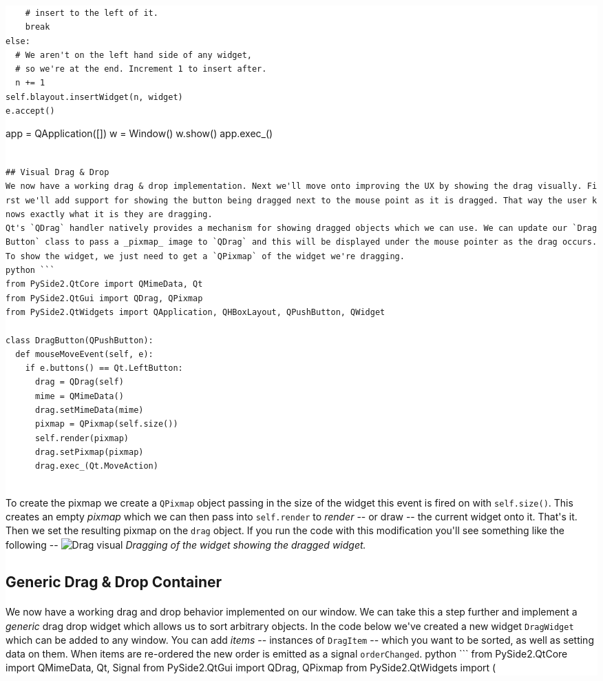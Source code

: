         # insert to the left of it.
        break
    else:
      # We aren't on the left hand side of any widget,
      # so we're at the end. Increment 1 to insert after.
      n += 1
    self.blayout.insertWidget(n, widget)
    e.accept()

app = QApplication([])
w = Window()
w.show()
app.exec_()

```

## Visual Drag & Drop
We now have a working drag & drop implementation. Next we'll move onto improving the UX by showing the drag visually. First we'll add support for showing the button being dragged next to the mouse point as it is dragged. That way the user knows exactly what it is they are dragging.
Qt's `QDrag` handler natively provides a mechanism for showing dragged objects which we can use. We can update our `DragButton` class to pass a _pixmap_ image to `QDrag` and this will be displayed under the mouse pointer as the drag occurs. To show the widget, we just need to get a `QPixmap` of the widget we're dragging.
python ```
from PySide2.QtCore import QMimeData, Qt
from PySide2.QtGui import QDrag, QPixmap
from PySide2.QtWidgets import QApplication, QHBoxLayout, QPushButton, QWidget

class DragButton(QPushButton):
  def mouseMoveEvent(self, e):
    if e.buttons() == Qt.LeftButton:
      drag = QDrag(self)
      mime = QMimeData()
      drag.setMimeData(mime)
      pixmap = QPixmap(self.size())
      self.render(pixmap)
      drag.setPixmap(pixmap)
      drag.exec_(Qt.MoveAction)


```

To create the pixmap we create a `QPixmap` object passing in the size of the widget this event is fired on with `self.size()`. This creates an empty _pixmap_ which we can then pass into `self.render` to _render_ -- or draw -- the current widget onto it. That's it. Then we set the resulting pixmap on the `drag` object.
If you run the code with this modification you'll see something like the following --
![Drag visual](https://www.pythonguis.com/static/faq/drag-drop-widgets/drag-visual.png) _Dragging of the widget showing the dragged widget._
## Generic Drag & Drop Container
We now have a working drag and drop behavior implemented on our window. We can take this a step further and implement a _generic_ drag drop widget which allows us to sort arbitrary objects. In the code below we've created a new widget `DragWidget` which can be added to any window.
You can add _items_ -- instances of `DragItem` -- which you want to be sorted, as well as setting data on them. When items are re-ordered the new order is emitted as a signal `orderChanged`.
python ```
from PySide2.QtCore import QMimeData, Qt, Signal
from PySide2.QtGui import QDrag, QPixmap
from PySide2.QtWidgets import (